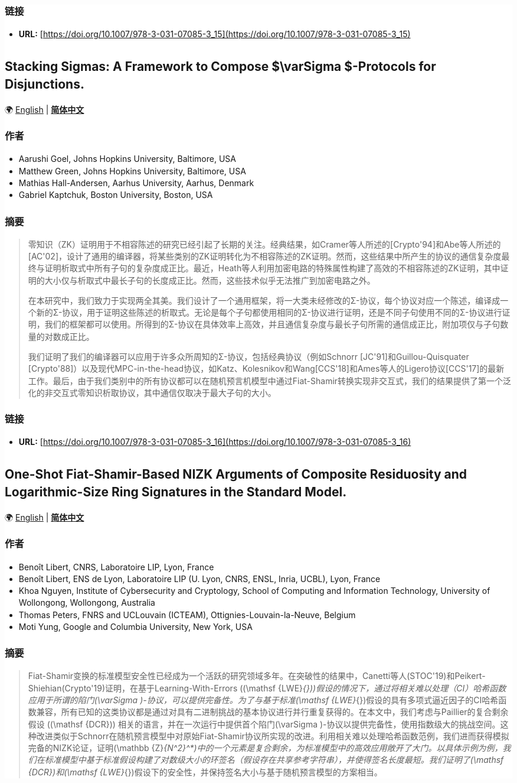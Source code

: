 ### 链接
- **URL:** [https://doi.org/10.1007/978-3-031-07085-3_15](https://doi.org/10.1007/978-3-031-07085-3_15)
## Stacking Sigmas: A Framework to Compose $\varSigma $-Protocols for Disjunctions.
🌍 [English](../../../docs/en/Eurocrypt/Eurocrypt[2022-2].md#stacking-sigmas-a-framework-to-compose-varsigma-protocols-for-disjunctions) | **[简体中文](../../../docs/zh-CN/Eurocrypt/Eurocrypt[2022-2].md#stacking-sigmas-a-framework-to-compose-varsigma-protocols-for-disjunctions)**
### 作者
* Aarushi Goel, Johns Hopkins University, Baltimore, USA
* Matthew Green, Johns Hopkins University, Baltimore, USA
* Mathias Hall-Andersen, Aarhus University, Aarhus, Denmark
* Gabriel Kaptchuk, Boston University, Boston, USA
### 摘要
> 零知识（ZK）证明用于不相容陈述的研究已经引起了长期的关注。经典结果，如Cramer等人所述的[Crypto'94]和Abe等人所述的[AC'02]，设计了通用的编译器，将某些类别的ZK证明转化为不相容陈述的ZK证明。然而，这些结果中所产生的协议的通信复杂度最终与证明析取式中所有子句的复杂度成正比。最近，Heath等人利用加密电路的特殊属性构建了高效的不相容陈述的ZK证明，其中证明的大小仅与析取式中最长子句的长度成正比。然而，这些技术似乎无法推广到加密电路之外。
> 
> 在本研究中，我们致力于实现两全其美。我们设计了一个通用框架，将一大类未经修改的Σ-协议，每个协议对应一个陈述，编译成一个新的Σ-协议，用于证明这些陈述的析取式。无论是每个子句都使用相同的Σ-协议进行证明，还是不同子句使用不同的Σ-协议进行证明，我们的框架都可以使用。所得到的Σ-协议在具体效率上高效，并且通信复杂度与最长子句所需的通信成正比，附加项仅与子句数量的对数成正比。
> 
> 我们证明了我们的编译器可以应用于许多众所周知的Σ-协议，包括经典协议（例如Schnorr [JC'91]和Guillou-Quisquater [Crypto'88]）以及现代MPC-in-the-head协议，如Katz、Kolesnikov和Wang[CCS'18]和Ames等人的Ligero协议[CCS'17]的最新工作。最后，由于我们类别中的所有协议都可以在随机预言机模型中通过Fiat-Shamir转换实现非交互式，我们的结果提供了第一个泛化的非交互式零知识析取协议，其中通信仅取决于最大子句的大小。

### 链接
- **URL:** [https://doi.org/10.1007/978-3-031-07085-3_16](https://doi.org/10.1007/978-3-031-07085-3_16)
## One-Shot Fiat-Shamir-Based NIZK Arguments of Composite Residuosity and Logarithmic-Size Ring Signatures in the Standard Model.
🌍 [English](../../../docs/en/Eurocrypt/Eurocrypt[2022-2].md#one-shot-fiat-shamir-based-nizk-arguments-of-composite-residuosity-and-logarithmic-size-ring-signatures-in-the-standard-model) | **[简体中文](../../../docs/zh-CN/Eurocrypt/Eurocrypt[2022-2].md#one-shot-fiat-shamir-based-nizk-arguments-of-composite-residuosity-and-logarithmic-size-ring-signatures-in-the-standard-model)**
### 作者
* Benoît Libert, CNRS, Laboratoire LIP, Lyon, France
* Benoît Libert, ENS de Lyon, Laboratoire LIP (U. Lyon, CNRS, ENSL, Inria, UCBL), Lyon, France
* Khoa Nguyen, Institute of Cybersecurity and Cryptology, School of Computing and Information Technology, University of Wollongong, Wollongong, Australia
* Thomas Peters, FNRS and UCLouvain (ICTEAM), Ottignies-Louvain-la-Neuve, Belgium
* Moti Yung, Google and Columbia University, New York, USA
### 摘要
> Fiat-Shamir变换的标准模型安全性已经成为一个活跃的研究领域多年。在突破性的结果中，Canetti等人(STOC'19)和Peikert-Shiehian(Crypto'19)证明，在基于Learning-With-Errors (\(\mathsf {LWE}_{}\))假设的情况下，通过将相关难以处理（CI）哈希函数应用于所谓的陷门\(\varSigma \)-协议，可以提供完备性。为了与基于标准\(\mathsf {LWE}_{}\)假设的具有多项式逼近因子的CI哈希函数兼容，所有已知的这类协议都是通过对具有二进制挑战的基本协议进行并行重复获得的。在本文中，我们考虑与Paillier的复合剩余假设 (\(\mathsf {DCR}\)) 相关的语言，并在一次运行中提供首个陷门\(\varSigma \)-协议以提供完备性，使用指数级大的挑战空间。这种改进类似于Schnorr在随机预言模型中对原始Fiat-Shamir协议所实现的改进。利用相关难以处理哈希函数范例，我们进而获得模拟完备的NIZK论证，证明\(\mathbb {Z}_{N^2}^*\)中的一个元素是复合剩余，为标准模型中的高效应用敞开了大门。以具体示例为例，我们在标准模型中基于标准假设构建了对数级大小的环签名（假设存在共享参考字符串），并使得签名长度最短。我们证明了\(\mathsf {DCR}\)和\(\mathsf {LWE}_{}\)假设下的安全性，并保持签名大小与基于随机预言模型的方案相当。
